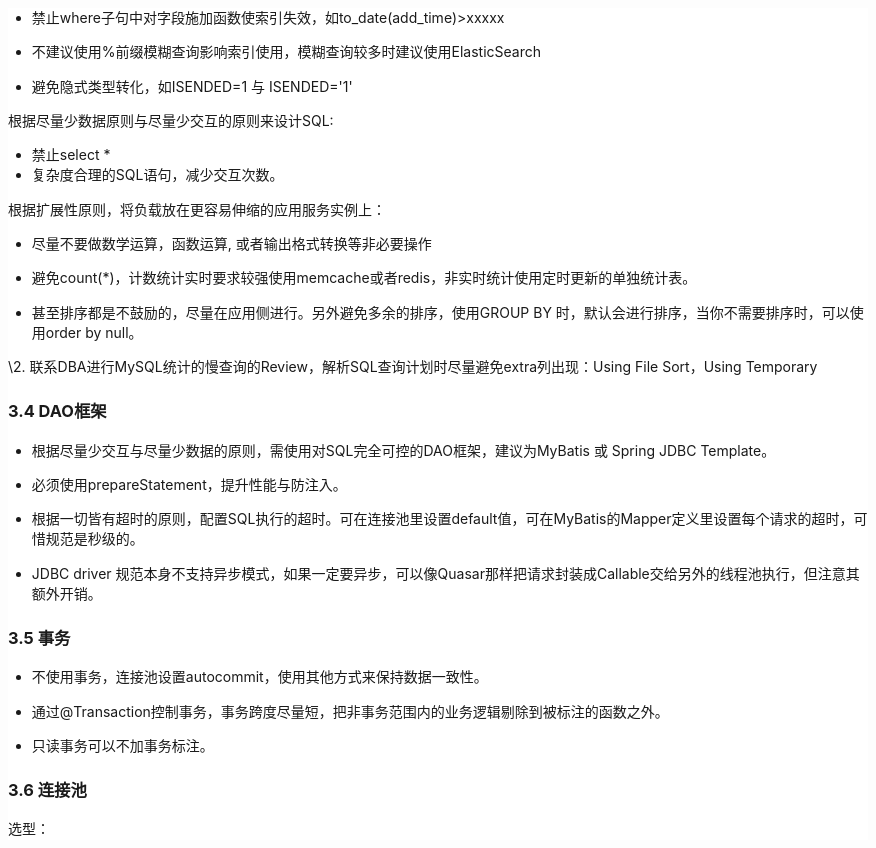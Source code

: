   

- 禁止where子句中对字段施加函数使索引失效，如to_date(add_time)>xxxxx

  

- 不建议使用%前缀模糊查询影响索引使用，模糊查询较多时建议使用ElasticSearch

  

- 避免隐式类型转化，如ISENDED=1 与 ISENDED='1'



 根据尽量少数据原则与尽量少交互的原则来设计SQL:

- 禁止select *
- 复杂度合理的SQL语句，减少交互次数。



 根据扩展性原则，将负载放在更容易伸缩的应用服务实例上：

- 尽量不要做数学运算，函数运算, 或者输出格式转换等非必要操作

  

- 避免count(*)，计数统计实时要求较强使用memcache或者redis，非实时统计使用定时更新的单独统计表。

  

- 甚至排序都是不鼓励的，尽量在应用侧进行。另外避免多余的排序，使用GROUP BY 时，默认会进行排序，当你不需要排序时，可以使用order by null。



\2. 联系DBA进行MySQL统计的慢查询的Review，解析SQL查询计划时尽量避免extra列出现：Using File Sort，Using Temporary

### 3.4 DAO框架

- 根据尽量少交互与尽量少数据的原则，需使用对SQL完全可控的DAO框架，建议为MyBatis 或 Spring JDBC Template。

  

- 必须使用prepareStatement，提升性能与防注入。 

  

- 根据一切皆有超时的原则，配置SQL执行的超时。可在连接池里设置default值，可在MyBatis的Mapper定义里设置每个请求的超时，可惜规范是秒级的。

  

- JDBC driver 规范本身不支持异步模式，如果一定要异步，可以像Quasar那样把请求封装成Callable交给另外的线程池执行，但注意其额外开销。

### 3.5 事务

- 不使用事务，连接池设置autocommit，使用其他方式来保持数据一致性。

  

- 通过@Transaction控制事务，事务跨度尽量短，把非事务范围内的业务逻辑剔除到被标注的函数之外。

  

- 只读事务可以不加事务标注。

### 3.6 连接池



选型：
